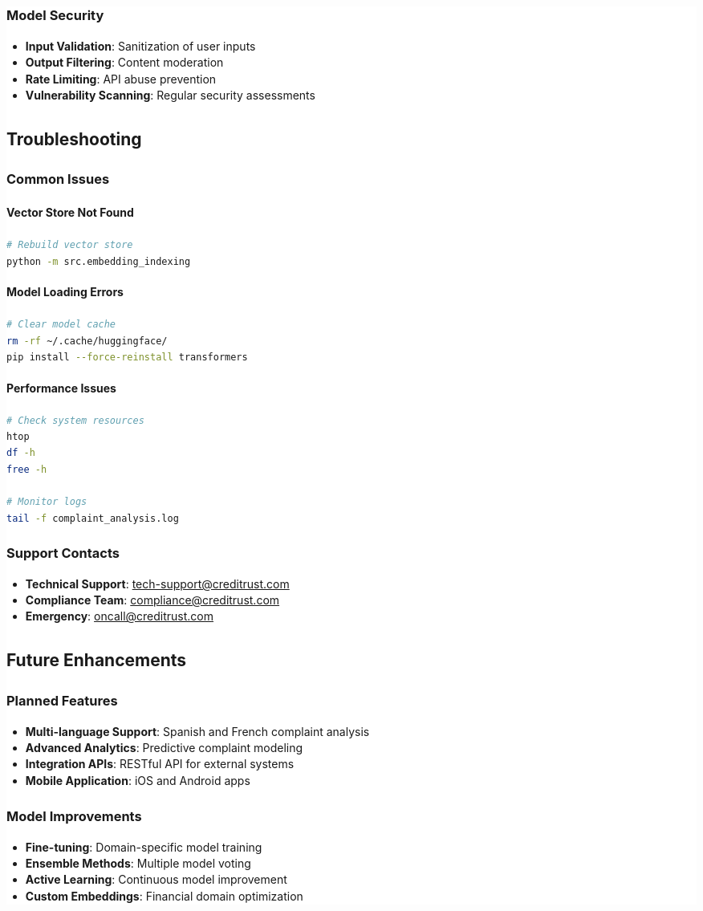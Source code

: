 ### **Model Security**
- **Input Validation**: Sanitization of user inputs
- **Output Filtering**: Content moderation
- **Rate Limiting**: API abuse prevention
- **Vulnerability Scanning**: Regular security assessments

## Troubleshooting

### **Common Issues**

#### **Vector Store Not Found**
```bash
# Rebuild vector store
python -m src.embedding_indexing
```

#### **Model Loading Errors**
```bash
# Clear model cache
rm -rf ~/.cache/huggingface/
pip install --force-reinstall transformers
```

#### **Performance Issues**
```bash
# Check system resources
htop
df -h
free -h

# Monitor logs
tail -f complaint_analysis.log
```

### **Support Contacts**
- **Technical Support**: tech-support@creditrust.com
- **Compliance Team**: compliance@creditrust.com
- **Emergency**: oncall@creditrust.com

## Future Enhancements

### **Planned Features**
- **Multi-language Support**: Spanish and French complaint analysis
- **Advanced Analytics**: Predictive complaint modeling
- **Integration APIs**: RESTful API for external systems
- **Mobile Application**: iOS and Android apps

### **Model Improvements**
- **Fine-tuning**: Domain-specific model training
- **Ensemble Methods**: Multiple model voting
- **Active Learning**: Continuous model improvement
- **Custom Embeddings**: Financial domain optimization
